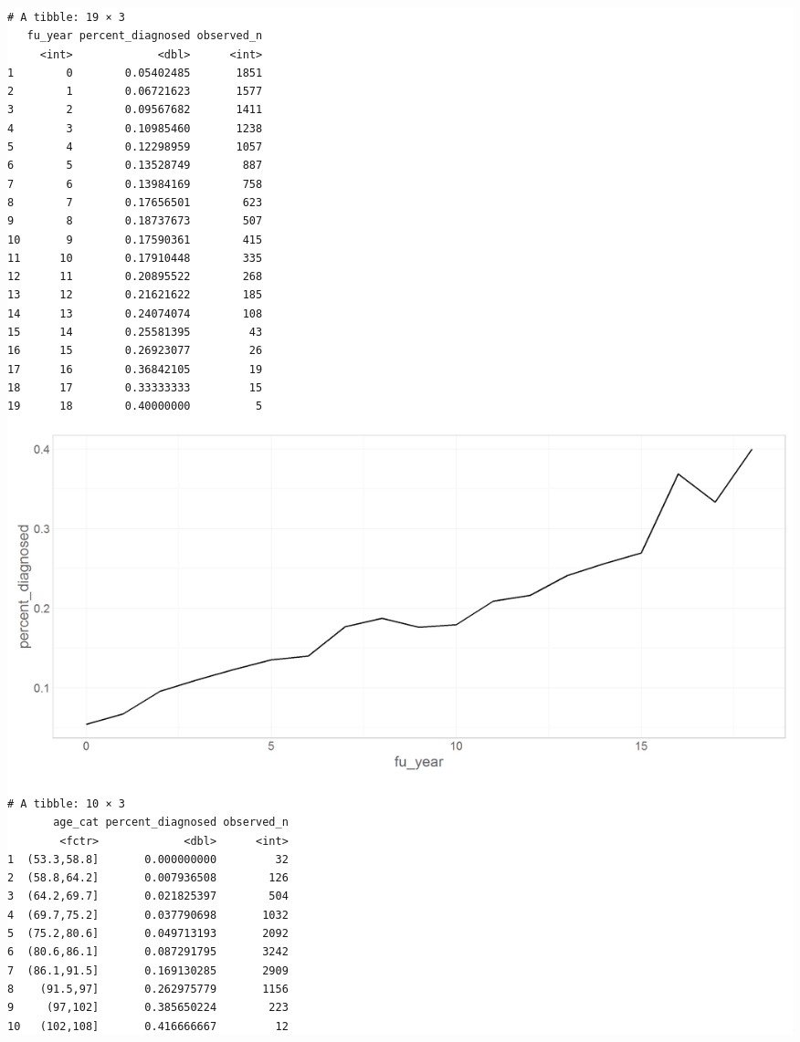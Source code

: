 ```
# A tibble: 19 × 3
   fu_year percent_diagnosed observed_n
     <int>             <dbl>      <int>
1        0        0.05402485       1851
2        1        0.06721623       1577
3        2        0.09567682       1411
4        3        0.10985460       1238
5        4        0.12298959       1057
6        5        0.13528749        887
7        6        0.13984169        758
8        7        0.17656501        623
9        8        0.18737673        507
10       9        0.17590361        415
11      10        0.17910448        335
12      11        0.20895522        268
13      12        0.21621622        185
14      13        0.24074074        108
15      14        0.25581395         43
16      15        0.26923077         26
17      16        0.36842105         19
18      17        0.33333333         15
19      18        0.40000000          5
```

<img src="figure_rmd/B-3-dementia-diagnosis-1.png" width="960px" />

```
# A tibble: 10 × 3
       age_cat percent_diagnosed observed_n
        <fctr>             <dbl>      <int>
1  (53.3,58.8]       0.000000000         32
2  (58.8,64.2]       0.007936508        126
3  (64.2,69.7]       0.021825397        504
4  (69.7,75.2]       0.037790698       1032
5  (75.2,80.6]       0.049713193       2092
6  (80.6,86.1]       0.087291795       3242
7  (86.1,91.5]       0.169130285       2909
8    (91.5,97]       0.262975779       1156
9     (97,102]       0.385650224        223
10   (102,108]       0.416666667         12
```
